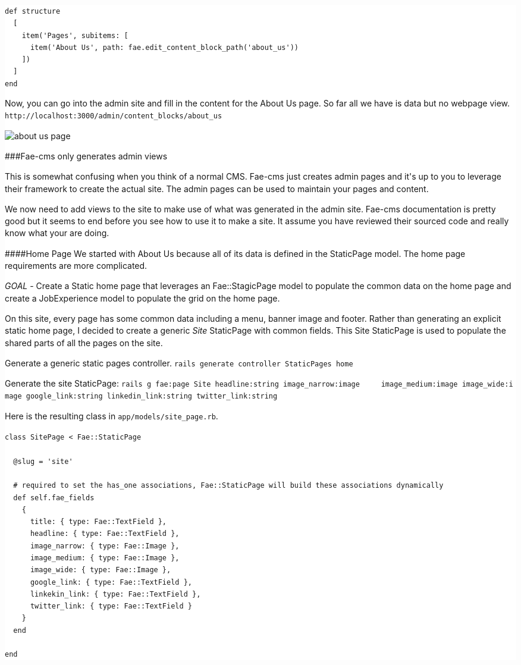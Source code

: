 ```
def structure
  [
    item('Pages', subitems: [
      item('About Us', path: fae.edit_content_block_path('about_us'))
    ])
  ]
end
```

Now, you can go into the admin site and fill in the content for the About Us page. So far all we have is  data but no webpage view. 
`http://localhost:3000/admin/content_blocks/about_us`

![about us page](http://www.precidix.com/blogs/Fae-static-page-admin.png)

###Fae-cms only generates admin views

This is somewhat confusing when you think of a normal CMS. Fae-cms just creates admin pages and it's up to you to leverage their framework to create the actual site. The admin pages can be used to maintain your pages and content. 

We now need to add views to the site to make use of what was generated in the admin site. Fae-cms documentation is pretty good but it seems to end before you see how to use it to make a site. It assume you have reviewed their sourced code and really know what your are doing.

####Home Page
We started with About Us because all of its data is defined in the StaticPage model. The home page requirements are more complicated. 

*GOAL* - Create a Static home page that leverages an Fae::StagicPage model to populate the common data on the home page and create a JobExperience model to populate the grid on the home page. 

On this site, every page has some common data including a menu, banner image and footer. Rather than generating an explicit static home page, I decided to create a generic *Site* StaticPage with common fields. This Site StaticPage is used to populate the shared parts of all the pages on the site.

Generate a generic static pages controller.
`rails generate controller StaticPages home`



Generate the site StaticPage:
`rails g fae:page Site headline:string image_narrow:image    
 image_medium:image image_wide:image google_link:string linkedin_link:string twitter_link:string`

Here is the resulting class in `app/models/site_page.rb`.

```
class SitePage < Fae::StaticPage

  @slug = 'site'

  # required to set the has_one associations, Fae::StaticPage will build these associations dynamically
  def self.fae_fields
    {
      title: { type: Fae::TextField },
      headline: { type: Fae::TextField },
      image_narrow: { type: Fae::Image },
      image_medium: { type: Fae::Image },
      image_wide: { type: Fae::Image },
      google_link: { type: Fae::TextField },
      linkekin_link: { type: Fae::TextField },
      twitter_link: { type: Fae::TextField }
    }
  end

end
```